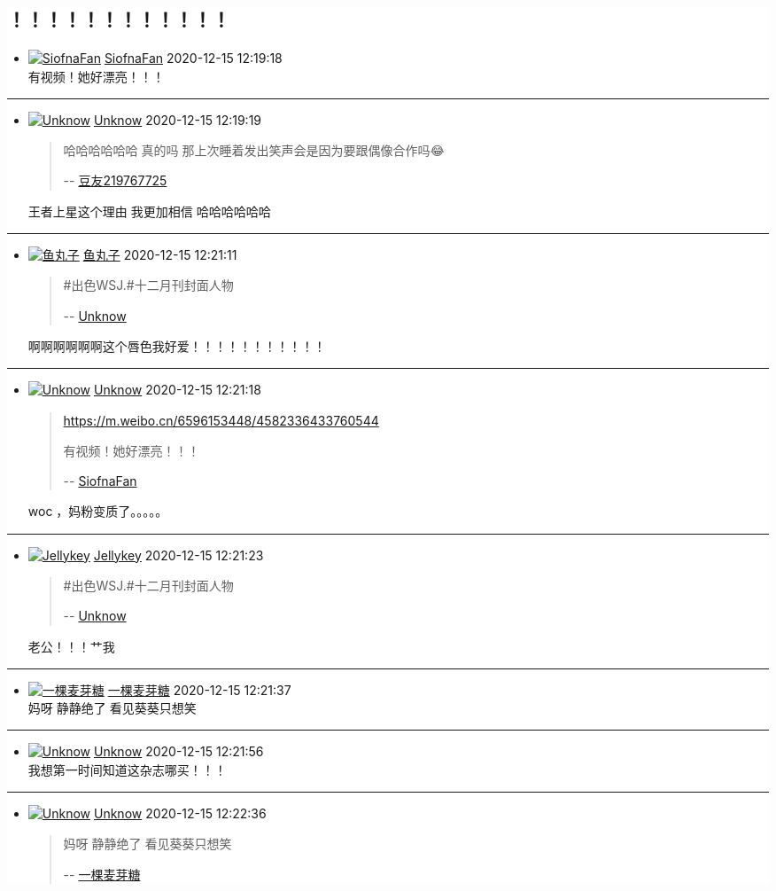   ！！！！！！！！！！！！  
---
* [![SiofnaFan](https://img2.doubanio.com/icon/u180076918-2.jpg)](https://www.douban.com/people/180076918/)    [SiofnaFan](https://www.douban.com/people/180076918/)    2020-12-15 12:19:18  
  有视频！她好漂亮！！！  
---
* [![Unknow](https://img9.doubanio.com/icon/u219306324-4.jpg)](https://www.douban.com/people/219306324/)    [Unknow](https://www.douban.com/people/219306324/)    2020-12-15 12:19:19  
  >哈哈哈哈哈哈 真的吗 那上次睡着发出笑声会是因为要跟偶像合作吗😂  
  >
  >-- [豆友219767725](https://www.douban.com/people/219767725/)  
  
  王者上星这个理由 我更加相信 哈哈哈哈哈哈  
---
* [![鱼丸子](https://img9.doubanio.com/icon/u43183830-5.jpg)](https://www.douban.com/people/43183830/)    [鱼丸子](https://www.douban.com/people/43183830/)    2020-12-15 12:21:11  
  >#出色WSJ.#十二月刊封面人物  
  >
  >-- [Unknow](https://www.douban.com/people/219306324/)  
  
  啊啊啊啊啊啊这个唇色我好爱！！！！！！！！！！！  
---
* [![Unknow](https://img9.doubanio.com/icon/u219306324-4.jpg)](https://www.douban.com/people/219306324/)    [Unknow](https://www.douban.com/people/219306324/)    2020-12-15 12:21:18  
  >https://m.weibo.cn/6596153448/4582336433760544  
  >  
  >有视频！她好漂亮！！！  
  >
  >-- [SiofnaFan](https://www.douban.com/people/180076918/)  
  
  woc ，妈粉变质了。。。。。  
---
* [![Jellykey](https://img1.doubanio.com/icon/u227281208-18.jpg)](https://www.douban.com/people/227281208/)    [Jellykey](https://www.douban.com/people/227281208/)    2020-12-15 12:21:23  
  >#出色WSJ.#十二月刊封面人物  
  >
  >-- [Unknow](https://www.douban.com/people/219306324/)  
  
  老公！！！艹我  
---
* [![一棵麦芽糖](https://img2.doubanio.com/icon/u114181779-2.jpg)](https://www.douban.com/people/114181779/)    [一棵麦芽糖](https://www.douban.com/people/114181779/)    2020-12-15 12:21:37  
  妈呀 静静绝了 看见葵葵只想笑  
---
* [![Unknow](https://img9.doubanio.com/icon/u219306324-4.jpg)](https://www.douban.com/people/219306324/)    [Unknow](https://www.douban.com/people/219306324/)    2020-12-15 12:21:56  
  我想第一时间知道这杂志哪买！！！  
---
* [![Unknow](https://img9.doubanio.com/icon/u219306324-4.jpg)](https://www.douban.com/people/219306324/)    [Unknow](https://www.douban.com/people/219306324/)    2020-12-15 12:22:36  
  >妈呀 静静绝了 看见葵葵只想笑  
  >
  >-- [一棵麦芽糖](https://www.douban.com/people/114181779/)  
  